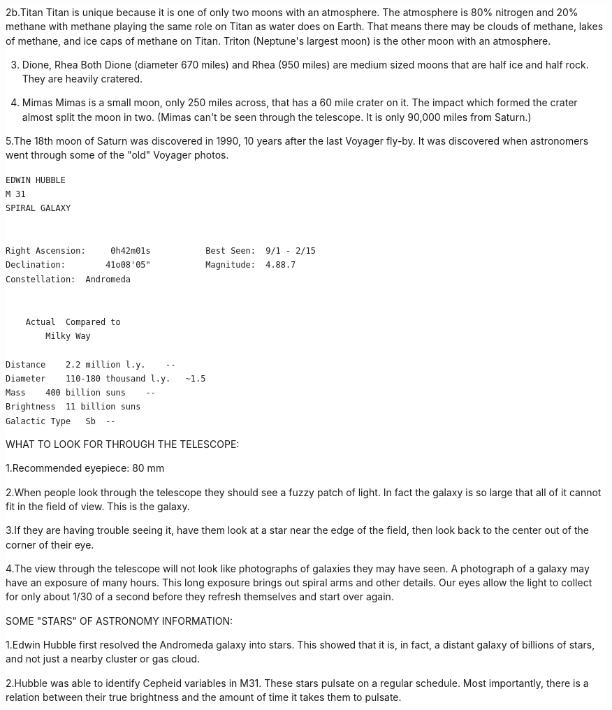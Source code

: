   2b.Titan   Titan is unique because it is one of only two moons with an atmosphere.  The atmosphere is 80% nitrogen and 20% methane with methane playing the same role on Titan as water does on Earth.  That means there may be clouds of methane, lakes of methane, and ice caps of methane on Titan.  Triton (Neptune's largest moon) is the other moon with an atmosphere.

  3. Dione, Rhea   Both Dione (diameter 670 miles) and Rhea (950 miles) are medium sized moons that are half ice and half rock.  They are heavily cratered. 
 
  4. Mimas   Mimas is a small moon, only 250 miles across, that has a 60 mile crater on it.  The impact which formed the crater almost split the moon in two.  (Mimas can't be seen through the telescope.  It is only 90,000 miles from Saturn.)

  5.The 18th moon of Saturn was discovered in 1990, 10 years after the last Voyager fly-by.  It was discovered when astronomers went through some of the "old" Voyager photos.

 
	EDWIN HUBBLE
	M 31
	SPIRAL GALAXY


	Right Ascension: 	 0h42m01s 			Best Seen:  9/1 - 2/15
	Declination:		41o08'05"			Magnitude:	4.88.7
	Constellation:	Andromeda


		Actual	Compared to
			Milky Way

	Distance	2.2 million l.y.	--
	Diameter	110-180 thousand l.y.	~1.5
	Mass	400 billion suns	--
	Brightness	11 billion suns
	Galactic Type	Sb	--


WHAT TO LOOK FOR THROUGH THE TELESCOPE:

  1.Recommended eyepiece: 80 mm

  2.When people look through the telescope they should see a fuzzy patch of light. In fact the galaxy is so large that all of it cannot fit in the field of view.  This is the galaxy.  

  3.If they are having trouble seeing it, have them look at a star near the edge of the field, then look back to the center out of the corner of their eye.

  4.The view through the telescope will not look like photographs of galaxies they may have seen.  A photograph of a galaxy may have an exposure of many hours.  This long exposure brings out spiral arms and other details.  Our eyes allow the light to collect for only about 1/30 of a second before they refresh themselves and start over again. 


SOME "STARS" OF ASTRONOMY INFORMATION:

  1.Edwin Hubble first resolved the Andromeda galaxy into stars.  This showed that it is, in fact, a distant galaxy of billions of stars, and not just a nearby cluster or gas cloud. 

  2.Hubble was able to identify Cepheid variables in M31.  These stars pulsate on a regular schedule.  Most importantly, there is a relation between their true brightness and the amount of time it takes them to pulsate.
